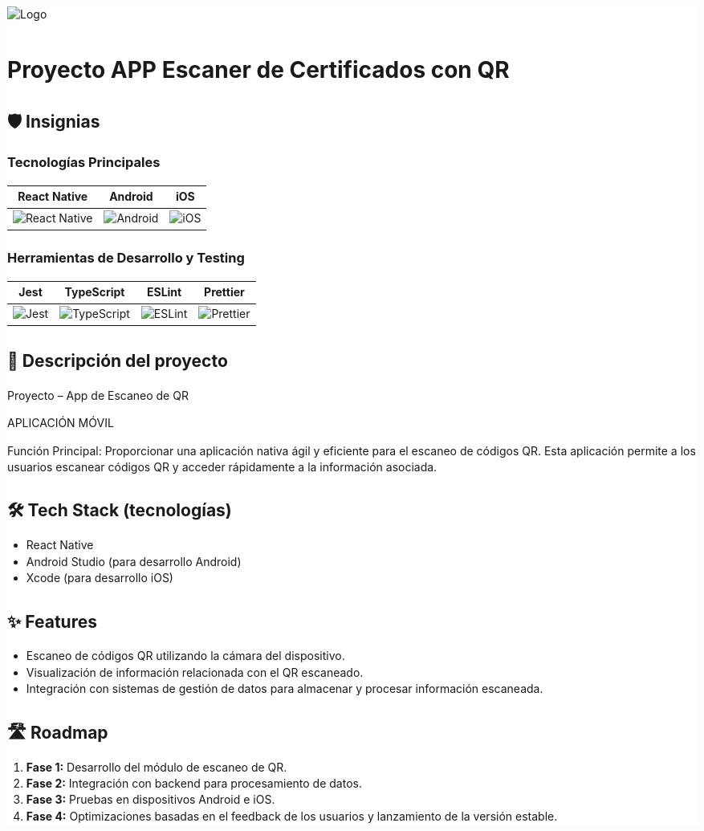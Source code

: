 <img src="https://github.com/UPSTI-DESA/imagenes_readme/blob/main/app-qrcode-scanner-certificate/app-qrcode-scanner-certificate.png?raw=true" alt="Logo" style="width:100%;">

# Proyecto APP Escaner de Certificados con QR

## 🛡️ Insignias

### Tecnologías Principales

| React Native | Android | iOS |
| --- | --- | --- |
| ![React Native](https://img.shields.io/badge/React_Native-0.73.4-blue?style=for-the-badge&logo=react) | ![Android](https://img.shields.io/badge/Android-Platform-green?style=for-the-badge&logo=android) | ![iOS](https://img.shields.io/badge/iOS-Platform-lightgrey?style=for-the-badge&logo=apple) |

### Herramientas de Desarrollo y Testing

| Jest | TypeScript | ESLint | Prettier |
| --- | --- | --- | --- |
| ![Jest](https://img.shields.io/badge/Jest-29.6.3-C21325?style=for-the-badge&logo=jest) | ![TypeScript](https://img.shields.io/badge/TypeScript-5.0.4-blue?style=for-the-badge&logo=typescript) | ![ESLint](https://img.shields.io/badge/ESLint-8.19.0-4B32C3?style=for-the-badge&logo=eslint) | ![Prettier](https://img.shields.io/badge/Prettier-2.8.8-F7B93E?style=for-the-badge&logo=prettier) |

## 📄 Descripción del proyecto

Proyecto – App de Escaneo de QR

APLICACIÓN MÓVIL

Función Principal: Proporcionar una aplicación nativa ágil y eficiente para el escaneo de códigos QR. Esta aplicación permite a los usuarios escanear códigos QR y acceder rápidamente a la información asociada.

## 🛠️ Tech Stack (tecnologías)

- React Native
- Android Studio (para desarrollo Android)
- Xcode (para desarrollo iOS)

## ✨ Features

- Escaneo de códigos QR utilizando la cámara del dispositivo.
- Visualización de información relacionada con el QR escaneado.
- Integración con sistemas de gestión de datos para almacenar y procesar información escaneada.

## 🛣️ Roadmap

1. **Fase 1:** Desarrollo del módulo de escaneo de QR.
2. **Fase 2:** Integración con backend para procesamiento de datos.
3. **Fase 3:** Pruebas en dispositivos Android e iOS.
4. **Fase 4:** Optimizaciones basadas en el feedback de los usuarios y lanzamiento de la versión estable.
